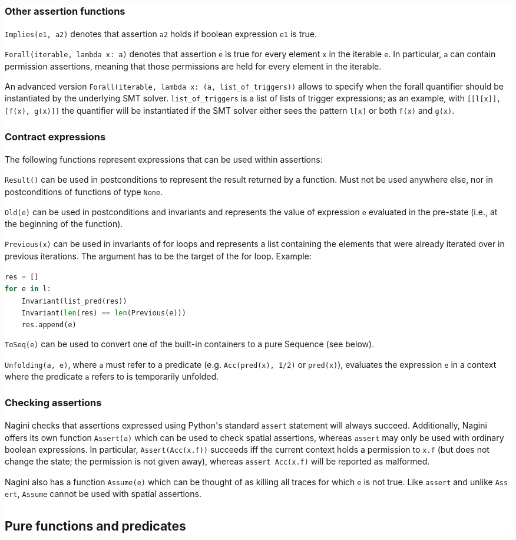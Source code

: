 ### Other assertion functions

``Implies(e1, a2)`` denotes that assertion ``a2`` holds if boolean expression ``e1`` is true.

``Forall(iterable, lambda x: a)`` denotes that assertion ``e`` is true for every element ``x`` in the iterable ``e``. In particular, ``a`` can contain permission assertions, meaning that those permissions are held for every element in the iterable. 

An advanced version ``Forall(iterable, lambda x: (a, list_of_triggers))`` allows to specify when the forall quantifier should be instantiated by the underlying SMT solver. ``list_of_triggers`` is a list of lists of trigger expressions; as an example, with ``[[l[x]], [f(x), g(x)]]`` the quantifier will be instantiated if the SMT solver either sees the pattern ``l[x]`` or both ``f(x)`` and ``g(x)``.

### Contract expressions

The following functions represent expressions that can be used within assertions:

``Result()`` can be used in postconditions to represent the result returned by a function. Must not be used anywhere else, nor in postconditions of functions of type ``None``.

``Old(e)`` can be used in postconditions and invariants and represents the value of expression ``e`` evaluated in the pre-state (i.e., at the beginning of the function). 

``Previous(x)`` can be used in invariants of for loops and represents a list containing the elements that were already iterated over in previous iterations. The argument has to be the target of the for loop. Example:

```python
res = []
for e in l:
    Invariant(list_pred(res))
    Invariant(len(res) == len(Previous(e)))
    res.append(e)
```

``ToSeq(e)`` can be used to convert one of the built-in containers to a pure Sequence (see below).

``Unfolding(a, e)``, where ``a`` must refer to a predicate (e.g. ``Acc(pred(x), 1/2)`` or ``pred(x)``), evaluates the expression ``e`` in a context where the predicate ``a`` refers to is temporarily unfolded.

### Checking assertions

Nagini checks that assertions expressed using Python's standard ``assert`` statement will always succeed. Additionally, Nagini offers its own function ``Assert(a)`` which can be used to check spatial assertions, whereas ``assert`` may only be used with ordinary boolean expressions. In particular, ``Assert(Acc(x.f))`` succeeds iff the current context holds a permission to ``x.f`` (but does not change the state; the permission is not given away), whereas ``assert Acc(x.f)`` will be reported as malformed.

Nagini also has a function ``Assume(e)`` which can be thought of as killing all traces for which ``e`` is not true. Like ``assert`` and unlike ``Assert``, ``Assume`` cannot be used with spatial assertions.

## Pure functions and predicates
